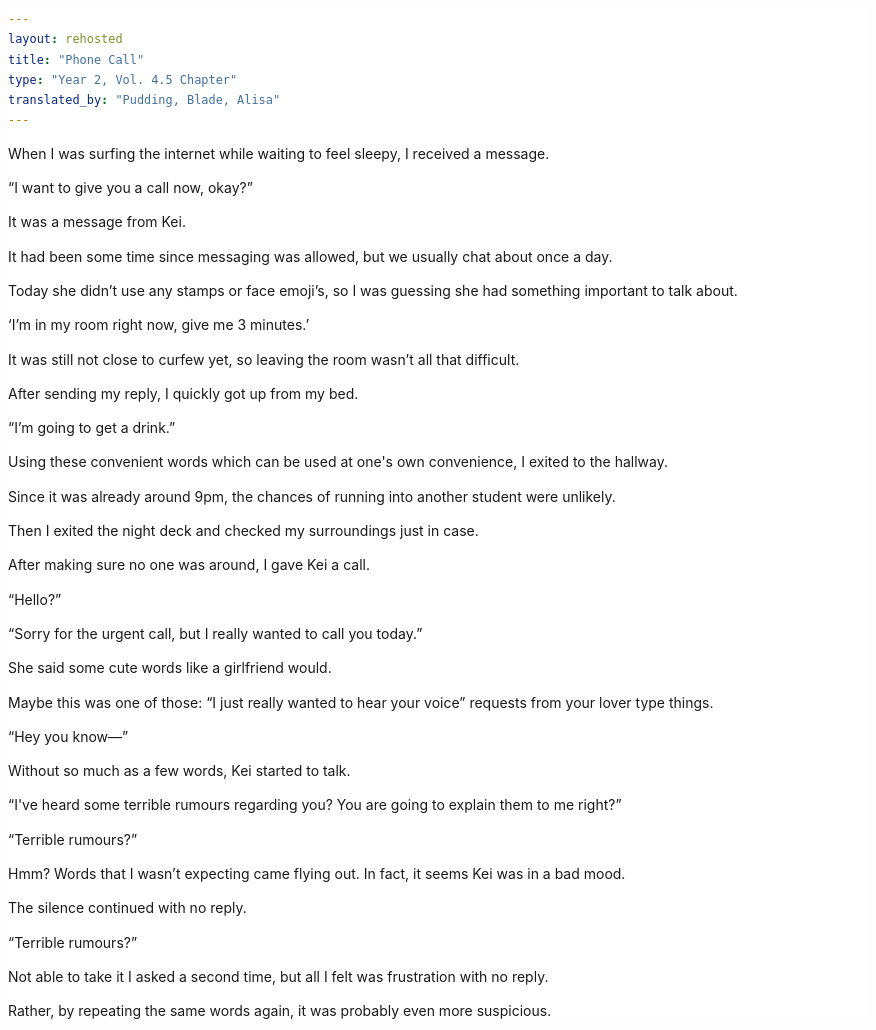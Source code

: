 ```yaml
---
layout: rehosted
title: "Phone Call"
type: "Year 2, Vol. 4.5 Chapter"
translated_by: "Pudding, Blade, Alisa"
---
```

<p>When I was surfing the internet while waiting to feel sleepy, I received a message.</p>

<p>“I want to give you a call now, okay?”</p>

<p>It was a message from Kei.</p>

<p>It had been some time since messaging was allowed, but we usually chat about once a day.</p>

<p>Today she didn’t use any stamps or face emoji’s, so I was guessing she had something important to talk about.</p>

<p>‘I’m in my room right now, give me 3 minutes.’</p>

<p>It was still not close to curfew yet, so leaving the room wasn’t all that difficult.</p>

<p>After sending my reply, I quickly got up from my bed.</p>

<p>“I’m going to get a drink.”</p>

<p>Using these convenient words which can be used at one's own convenience, I exited to the hallway.</p>

<p>Since it was already around 9pm, the chances of running into another student were unlikely.</p>

<p>Then I exited the night deck and checked my surroundings just in case.</p>

<p>After making sure no one was around, I gave Kei a call.</p>

<p>“Hello?”</p>

<p>“Sorry for the urgent call, but I really wanted to call you today.”</p>

<p>She said some cute words like a girlfriend would.</p>

<p>Maybe this was one of those: “I just really wanted to hear your voice” requests from your lover type things.</p>

<p>“Hey you know—”</p>

<p>Without so much as a few words, Kei started to talk.</p>

<p>“I've heard some terrible rumours regarding you? You are going to explain them to me right?”</p>

<p>“Terrible rumours?”</p>

<p>Hmm? Words that I wasn’t expecting came flying out. In fact, it seems Kei was in a bad mood.</p>

<p>The silence continued with no reply.</p>

<p>“Terrible rumours?”</p>

<p>Not able to take it I asked a second time, but all I felt was frustration with no reply.</p>

<p>Rather, by repeating the same words again, it was probably even more suspicious.</p>
